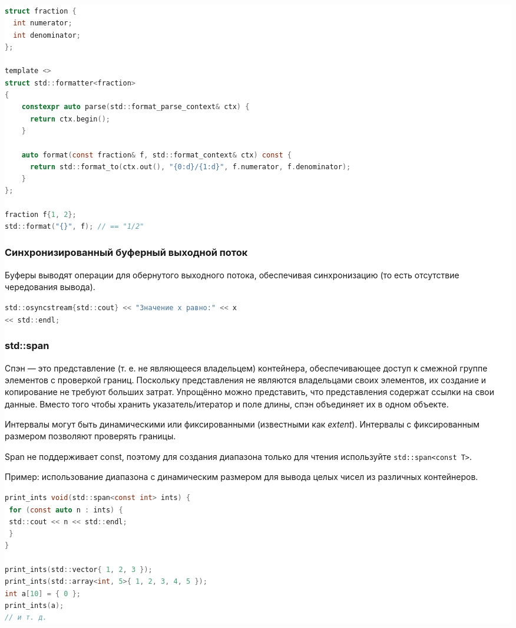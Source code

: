 ```c
struct fraction {
  int numerator;
  int denominator;
};

template <>
struct std::formatter<fraction>
{
    constexpr auto parse(std::format_parse_context& ctx) {
      return ctx.begin();
    }

    auto format(const fraction& f, std::format_context& ctx) const {
      return std::format_to(ctx.out(), "{0:d}/{1:d}", f.numerator, f.denominator);
    }
};

fraction f{1, 2};
std::format("{}", f); // == "1/2"
```

### Синхронизированный буферный выходной поток

Буферы выводят операции для обернутого выходного потока, обеспечивая синхронизацию (то есть отсутствие чередования вывода).

```c
std::osyncstream{std::cout} << "Значение x равно:" << x 
<< std::endl;
```

### std::span
Спэн — это представление (т. е. не являющееся владельцем) контейнера, обеспечивающее доступ к смежной группе элементов с проверкой границ. Поскольку представления не являются владельцами своих элементов, их создание и копирование не требуют больших затрат. Упрощённо можно представить, что представления содержат ссылки на свои данные. Вместо того чтобы хранить указатель/итератор и поле длины, спэн объединяет их в одном объекте.

Интервалы могут быть динамическими или фиксированными (известными как _extent_). Интервалы с фиксированным размером позволяют проверять границы.

Span не поддерживает const, поэтому для создания диапазона только для чтения используйте `std::span<const T>`.

Пример: использование диапазона с динамическим размером для вывода целых чисел из различных контейнеров.

```c
print_ints void(std::span<const int> ints) {
 for (const auto n : ints) {
 std::cout << n << std::endl;
 }
}

print_ints(std::vector{ 1, 2, 3 });
print_ints(std::array<int, 5>{ 1, 2, 3, 4, 5 });
int a[10] = { 0 };
print_ints(a);
// и т. д.
```
